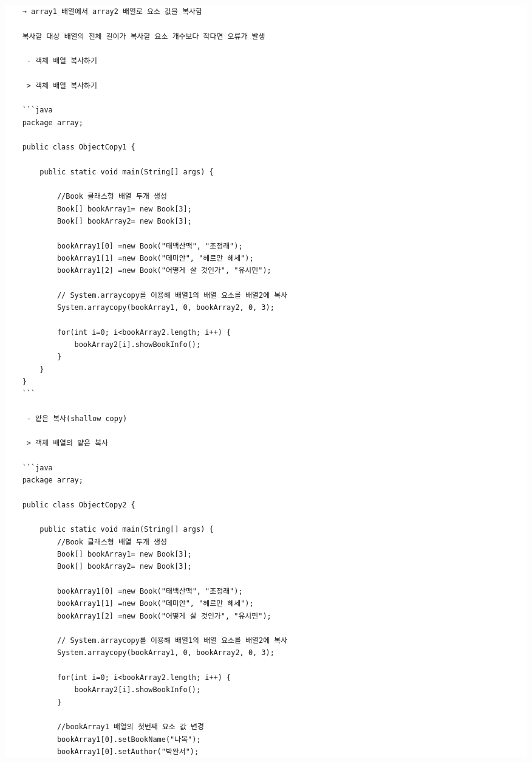         → array1 배열에서 array2 배열로 요소 값을 복사함

        복사할 대상 배열의 전체 길이가 복사할 요소 개수보다 작다면 오류가 발생

         - 객체 배열 복사하기

         > 객체 배열 복사하기

        ```java
        package array;

        public class ObjectCopy1 {

        	public static void main(String[] args) {
        		
        		//Book 클래스형 배열 두개 생성 
        		Book[] bookArray1= new Book[3];
        		Book[] bookArray2= new Book[3];
        		
        		bookArray1[0] =new Book("태백산맥", "조정래");
        		bookArray1[1] =new Book("데미안", "헤르만 헤세");
        		bookArray1[2] =new Book("어떻게 살 것인가", "유시민");
        		
        		// System.arraycopy를 이용해 배열1의 배열 요소를 배열2에 복사
        		System.arraycopy(bookArray1, 0, bookArray2, 0, 3);
        		
        		for(int i=0; i<bookArray2.length; i++) {
        			bookArray2[i].showBookInfo();
        		}
        	}
        }
        ```

         - 얕은 복사(shallow copy)

         > 객체 배열의 얕은 복사

        ```java
        package array;

        public class ObjectCopy2 {

        	public static void main(String[] args) {
        		//Book 클래스형 배열 두개 생성 
        		Book[] bookArray1= new Book[3];
        		Book[] bookArray2= new Book[3];
        		
        		bookArray1[0] =new Book("태백산맥", "조정래");
        		bookArray1[1] =new Book("데미안", "헤르만 헤세");
        		bookArray1[2] =new Book("어떻게 살 것인가", "유시민");
        		
        		// System.arraycopy를 이용해 배열1의 배열 요소를 배열2에 복사
        		System.arraycopy(bookArray1, 0, bookArray2, 0, 3);
        		
        		for(int i=0; i<bookArray2.length; i++) {
        			bookArray2[i].showBookInfo();
        		}

        		//bookArray1 배열의 첫번째 요소 값 변경 
        		bookArray1[0].setBookName("나목");
        		bookArray1[0].setAuthor("박완서");
        		